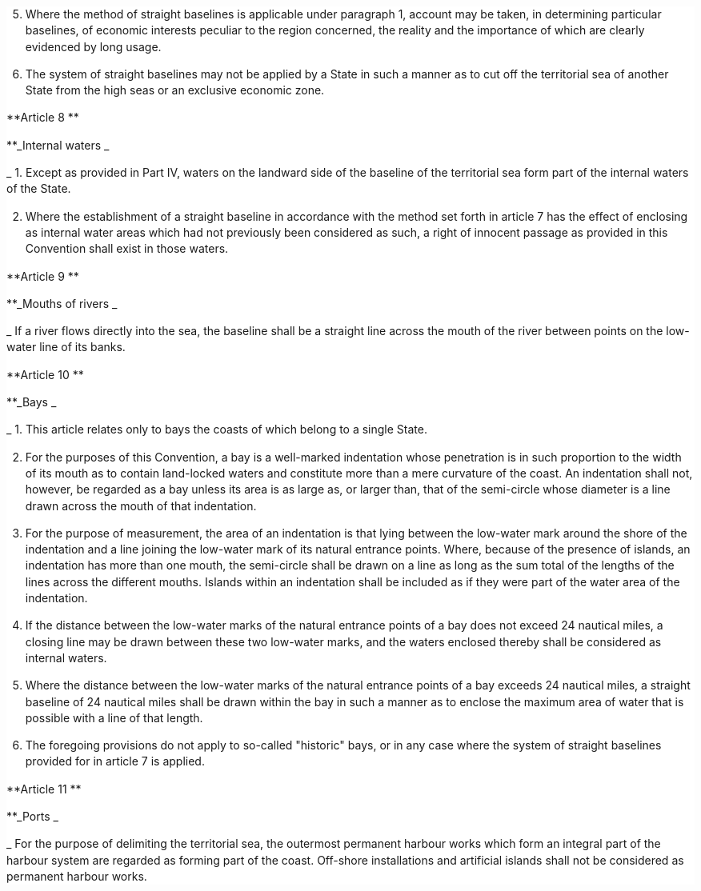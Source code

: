 5.	Where the method of straight baselines is applicable under paragraph 1, account may be taken, in determining particular baselines, of economic interests peculiar to the region concerned, the reality and the importance of which are clearly evidenced by long usage. 

6.	The system of straight baselines may not be applied by a State in such a manner as to cut off the territorial sea of another State from the high seas or an exclusive economic zone. 

**Article 8 **

**_Internal waters _

_	1.	Except as provided in Part IV, waters on the landward side of the baseline of the territorial sea form part of the internal waters of the State. 

2.	Where the establishment of a straight baseline in accordance with the method set forth in article 7 has the effect of enclosing as internal water areas which had not previously been considered as such, a right of innocent passage as provided in this Convention shall exist in those waters. 

**Article 9 **

**_Mouths of rivers _

_	If a river flows directly into the sea, the baseline shall be a straight line across the mouth of the river between points on the low-water line of its banks. 

**Article 10 **

**_Bays _

_	1.	This article relates only to bays the coasts of which belong to a single State. 

2.	For the purposes of this Convention, a bay is a well-marked indentation whose penetration is in such proportion to the width of its mouth as to contain land-locked waters and constitute more than a mere curvature of the coast. An indentation shall not, however, be regarded as a bay unless its area is as large as, or larger than, that of the semi-circle whose diameter is a line drawn across the mouth of that indentation. 

3.	For the purpose of measurement, the area of an indentation is that lying between the low-water mark around the shore of the indentation and a line joining the low-water mark of its natural entrance points. Where, because of the presence of islands, an indentation has more than one mouth, the semi-circle shall be drawn on a line as long as the sum total of the lengths of the lines across the different mouths. Islands within an indentation shall be included as if they were part of the water area of the indentation. 

4.	If the distance between the low-water marks of the natural entrance points of a bay does not exceed 24 nautical miles, a closing line may be drawn between these two low-water marks, and the waters enclosed thereby shall be considered as internal waters. 

5.	Where the distance between the low-water marks of the natural entrance points of a bay exceeds 24 nautical miles, a straight baseline of 24 nautical miles shall be drawn within the bay in such a manner as to enclose the maximum area of water that is possible with a line of that length. 

6.	The foregoing provisions do not apply to so-called "historic" bays, or in any case where the system of straight baselines provided for in article 7 is applied. 

**Article 11 **

**_Ports _

_	For the purpose of delimiting the territorial sea, the outermost permanent harbour works which form an integral part of the harbour system are regarded as forming part of the coast. Off-shore installations and artificial islands shall not be considered as permanent harbour works. 
